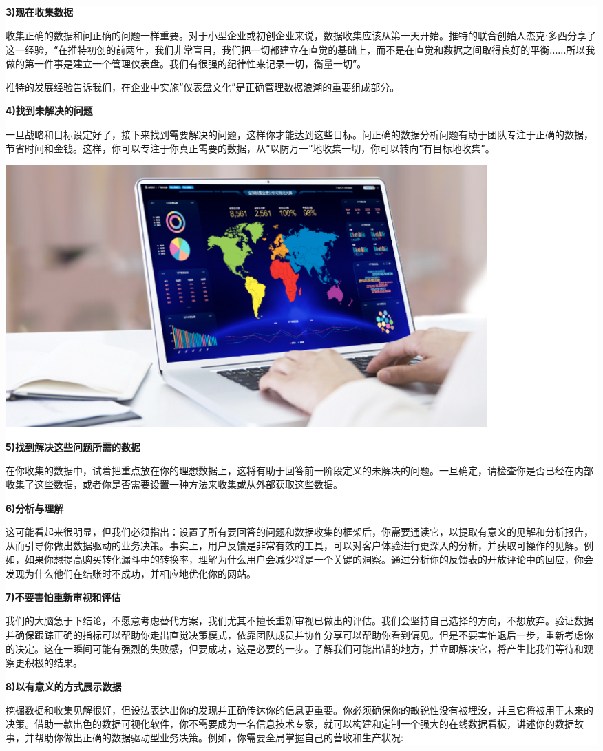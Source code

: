**3)现在收集数据**

收集正确的数据和问正确的问题一样重要。对于小型企业或初创企业来说，数据收集应该从第一天开始。推特的联合创始人杰克·多西分享了这一经验，“在推特初创的前两年，我们非常盲目，我们把一切都建立在直觉的基础上，而不是在直觉和数据之间取得良好的平衡……所以我做的第一件事是建立一个管理仪表盘。我们有很强的纪律性来记录一切，衡量一切”。

推特的发展经验告诉我们，在企业中实施“仪表盘文化”是正确管理数据浪潮的重要组成部分。

**4)找到未解决的问题**

一旦战略和目标设定好了，接下来找到需要解决的问题，这样你才能达到这些目标。问正确的数据分析问题有助于团队专注于正确的数据，节省时间和金钱。这样，你可以专注于你真正需要的数据，从“以防万一”地收集一切，你可以转向“有目标地收集”。

![](images/word-image-13.png)

**5)找到解决这些问题所需的数据**

在你收集的数据中，试着把重点放在你的理想数据上，这将有助于回答前一阶段定义的未解决的问题。一旦确定，请检查你是否已经在内部收集了这些数据，或者你是否需要设置一种方法来收集或从外部获取这些数据。

**6)分析与理解**

这可能看起来很明显，但我们必须指出：设置了所有要回答的问题和数据收集的框架后，你需要通读它，以提取有意义的见解和分析报告，从而引导你做出数据驱动的业务决策。事实上，用户反馈是非常有效的工具，可以对客户体验进行更深入的分析，并获取可操作的见解。例如，如果你想提高购买转化漏斗中的转换率，理解为什么用户会减少将是一个关键的洞察。通过分析你的反馈表的开放评论中的回应，你会发现为什么他们在结账时不成功，并相应地优化你的网站。

**7)不要害怕重新审视和评估**

我们的大脑急于下结论，不愿意考虑替代方案，我们尤其不擅长重新审视已做出的评估。我们会坚持自己选择的方向，不想放弃。验证数据并确保跟踪正确的指标可以帮助你走出直觉决策模式，依靠团队成员并协作分享可以帮助你看到偏见。但是不要害怕退后一步，重新考虑你的决定。这在一瞬间可能有强烈的失败感，但要成功，这是必要的一步。了解我们可能出错的地方，并立即解决它，将产生比我们等待和观察更积极的结果。

**8)以有意义的方式展示数据**

挖掘数据和收集见解很好，但设法表达出你的发现并正确传达你的信息更重要。你必须确保你的敏锐性没有被埋没，并且它将被用于未来的决策。借助一款出色的数据可视化软件，你不需要成为一名信息技术专家，就可以构建和定制一个强大的在线数据看板，讲述你的数据故事，并帮助你做出正确的数据驱动型业务决策。例如，你需要全局掌握自己的营收和生产状况:
